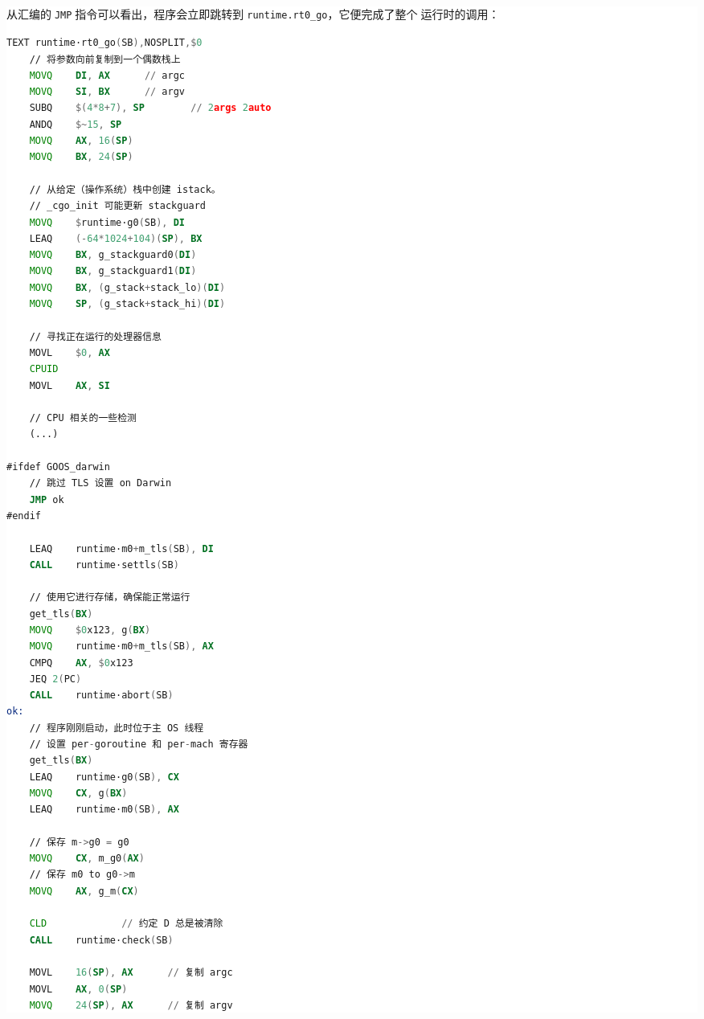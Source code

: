 从汇编的 `JMP` 指令可以看出，程序会立即跳转到 `runtime.rt0_go`，它便完成了整个
运行时的调用：

```asm
TEXT runtime·rt0_go(SB),NOSPLIT,$0
	// 将参数向前复制到一个偶数栈上
	MOVQ	DI, AX		// argc
	MOVQ	SI, BX		// argv
	SUBQ	$(4*8+7), SP		// 2args 2auto
	ANDQ	$~15, SP
	MOVQ	AX, 16(SP)
	MOVQ	BX, 24(SP)

	// 从给定（操作系统）栈中创建 istack。
	// _cgo_init 可能更新 stackguard
	MOVQ	$runtime·g0(SB), DI
	LEAQ	(-64*1024+104)(SP), BX
	MOVQ	BX, g_stackguard0(DI)
	MOVQ	BX, g_stackguard1(DI)
	MOVQ	BX, (g_stack+stack_lo)(DI)
	MOVQ	SP, (g_stack+stack_hi)(DI)

	// 寻找正在运行的处理器信息
	MOVL	$0, AX
	CPUID
	MOVL	AX, SI
	
	// CPU 相关的一些检测
	(...)

#ifdef GOOS_darwin
	// 跳过 TLS 设置 on Darwin
	JMP ok
#endif

	LEAQ	runtime·m0+m_tls(SB), DI
	CALL	runtime·settls(SB)

	// 使用它进行存储，确保能正常运行
	get_tls(BX)
	MOVQ	$0x123, g(BX)
	MOVQ	runtime·m0+m_tls(SB), AX
	CMPQ	AX, $0x123
	JEQ 2(PC)
	CALL	runtime·abort(SB)
ok:
	// 程序刚刚启动，此时位于主 OS 线程
	// 设置 per-goroutine 和 per-mach 寄存器
	get_tls(BX)
	LEAQ	runtime·g0(SB), CX
	MOVQ	CX, g(BX)
	LEAQ	runtime·m0(SB), AX

	// 保存 m->g0 = g0
	MOVQ	CX, m_g0(AX)
	// 保存 m0 to g0->m
	MOVQ	AX, g_m(CX)

	CLD				// 约定 D 总是被清除
	CALL	runtime·check(SB)

	MOVL	16(SP), AX		// 复制 argc
	MOVL	AX, 0(SP)
	MOVQ	24(SP), AX		// 复制 argv
```